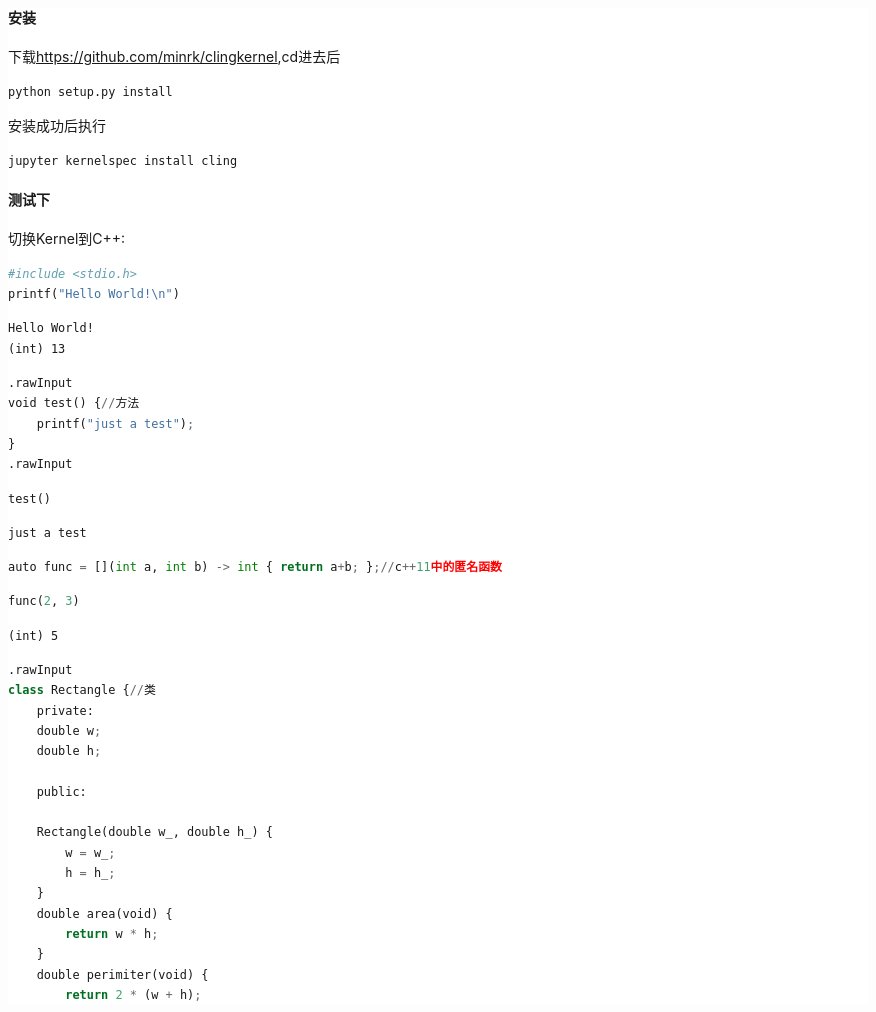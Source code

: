 #### 安装

下载<https://github.com/minrk/clingkernel>,cd进去后

    python setup.py install

安装成功后执行

    jupyter kernelspec install cling

#### 测试下
切换Kernel到C++:


```python
#include <stdio.h>
printf("Hello World!\n")
```

    Hello World!
    (int) 13



```python
.rawInput
void test() {//方法
    printf("just a test");
}
.rawInput

```

    



```python
test()
```

    just a test


```python
auto func = [](int a, int b) -> int { return a+b; };//c++11中的匿名函数
```

    


```python
func(2, 3)
```

    (int) 5



```python
.rawInput
class Rectangle {//类
    private:
    double w;
    double h;

    public:

    Rectangle(double w_, double h_) {
        w = w_;
        h = h_;
    }
    double area(void) {
        return w * h;
    }
    double perimiter(void) {
        return 2 * (w + h);
```